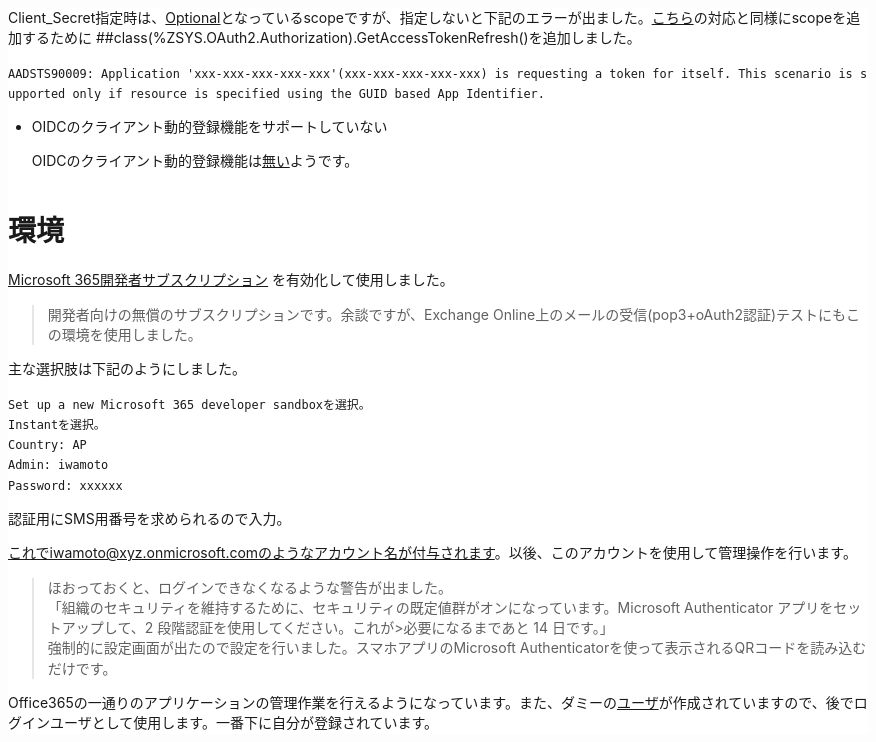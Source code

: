   Client_Secret指定時は、[Optional](https://learn.microsoft.com/en-us/azure/active-directory/develop/v2-oauth2-auth-code-flow#refresh-the-access-token)となっているscopeですが、指定しないと下記のエラーが出ました。[こちら](https://github.com/IdentityModel/oidc-client-js/issues/1264)の対応と同様にscopeを追加するために ##class(%ZSYS.OAuth2.Authorization).GetAccessTokenRefresh()を追加しました。

  ```
  AADSTS90009: Application 'xxx-xxx-xxx-xxx-xxx'(xxx-xxx-xxx-xxx-xxx) is requesting a token for itself. This scenario is supported only if resource is specified using the GUID based App Identifier. 
  ```

- OIDCのクライアント動的登録機能をサポートしていない

  OIDCのクライアント動的登録機能は[無い](https://github.com/AzureAD/microsoft-authentication-library-for-dotnet/issues/2404#issuecomment-906231388)ようです。

# 環境


[Microsoft 365開発者サブスクリプション](https://learn.microsoft.com/ja-jp/office/developer-program/microsoft-365-developer-program) を有効化して使用しました。

> 開発者向けの無償のサブスクリプションです。余談ですが、Exchange Online上のメールの受信(pop3+oAuth2認証)テストにもこの環境を使用しました。

主な選択肢は下記のようにしました。
```
Set up a new Microsoft 365 developer sandboxを選択。
Instantを選択。
Country: AP
Admin: iwamoto
Password: xxxxxx
```

認証用にSMS用番号を求められるので入力。

これでiwamoto@xyz.onmicrosoft.comのようなアカウント名が付与されます。以後、このアカウントを使用して管理操作を行います。

>ほおっておくと、ログインできなくなるような警告が出ました。  
>「組織のセキュリティを維持するために、セキュリティの既定値群がオンになっています。Microsoft Authenticator アプリをセットアップして、2 段階認証を使用してください。これが>必要になるまであと 14 日です。」  
>強制的に設定画面が出たので設定を行いました。スマホアプリのMicrosoft Authenticatorを使って表示されるQRコードを読み込むだけです。

Office365の一通りのアプリケーションの管理作業を行えるようになっています。また、ダミーの[ユーザ](https://portal.azure.com/#view/Microsoft_AAD_UsersAndTenants/UserManagementMenuBlade/~/AllUsers)が作成されていますので、後でログインユーザとして使用します。一番下に自分が登録されています。
